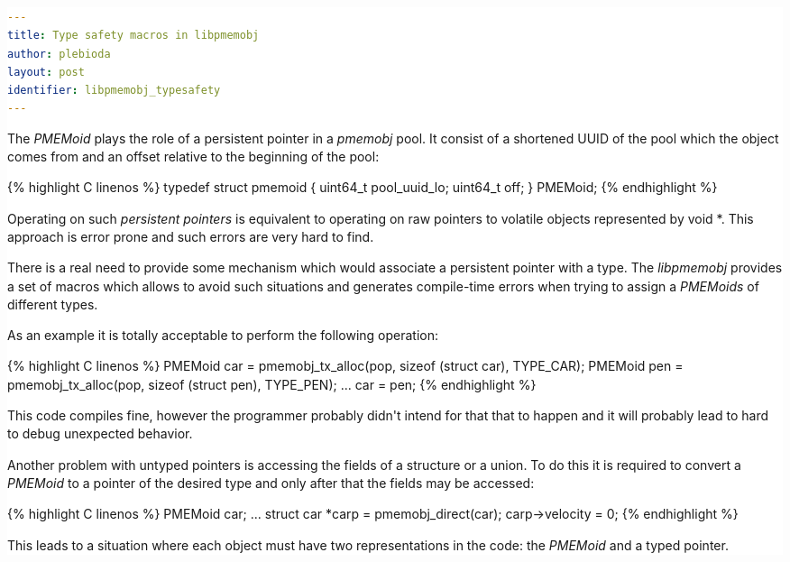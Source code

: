 ```yaml
---
title: Type safety macros in libpmemobj
author: plebioda
layout: post
identifier: libpmemobj_typesafety
---
```

The *PMEMoid* plays the role of a persistent pointer in a *pmemobj* pool.
It consist of a shortened UUID of the pool which the object comes from and an
offset relative to the beginning of the pool:

{% highlight C linenos %}
typedef struct pmemoid {
	uint64_t pool_uuid_lo;
	uint64_t off;
} PMEMoid;
{% endhighlight %}

Operating on such *persistent pointers* is equivalent to operating on raw
pointers to volatile objects represented by void \*. This approach is error
prone and such errors are very hard to find.

There is a real need to provide some mechanism which would associate
a persistent pointer with a type. The *libpmemobj* provides a set
of macros which allows to avoid such situations and generates compile-time
errors when trying to assign a *PMEMoids* of different types.

As an example it is totally acceptable to perform the following operation:

{% highlight C linenos %}
PMEMoid car = pmemobj_tx_alloc(pop, sizeof (struct car), TYPE_CAR);
PMEMoid pen = pmemobj_tx_alloc(pop, sizeof (struct pen), TYPE_PEN);
...
car = pen;
{% endhighlight %}

This code compiles fine, however the programmer probably didn't intend for
that that to happen and it will probably lead to hard to debug unexpected
behavior.

Another problem with untyped pointers is accessing the fields of a structure or
a union. To do this it is required to convert a *PMEMoid* to a pointer of the
desired type and only after that the fields may be accessed:

{% highlight C linenos %}
PMEMoid car;
...
struct car *carp = pmemobj_direct(car);
carp->velocity = 0;
{% endhighlight %}

This leads to a situation where each object must have two representations in
the code: the *PMEMoid* and a typed pointer.
